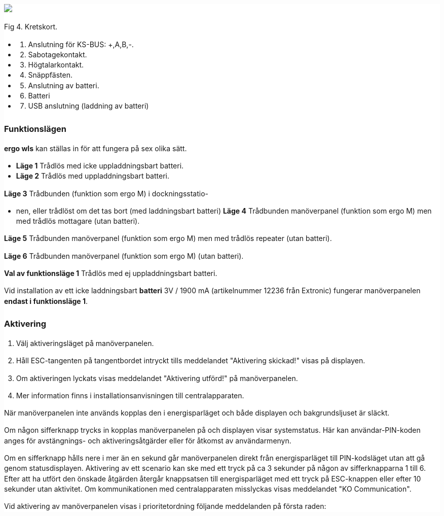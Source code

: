 ![](_page_2_Figure_11.jpeg)

Fig 4. Kretskort.

- 1. Anslutning för KS-BUS: +,A,B,-.
- 2. Sabotagekontakt.
- 3. Högtalarkontakt.
- 4. Snäppfästen.
- 5. Anslutning av batteri.
- 6. Batteri
- 7. USB anslutning (laddning av batteri)

### **Funktionslägen**

**ergo wls** kan ställas in för att fungera på sex olika sätt.

- **Läge 1** Trådlös med icke uppladdningsbart batteri.
- **Läge 2** Trådlös med uppladdningsbart batteri.

**Läge 3** Trådbunden (funktion som ergo M) i dockningsstatio-

- nen, eller trådlöst om det tas bort (med laddningsbart batteri)
**Läge 4** Trådbunden manöverpanel (funktion som ergo M) men med trådlös mottagare (utan batteri).

**Läge 5** Trådbunden manöverpanel (funktion som ergo M) men med trådlös repeater (utan batteri).

**Läge 6** Trådbunden manöverpanel (funktion som ergo M) (utan batteri).

**Val av funktionsläge 1** Trådlös med ej uppladdningsbart batteri.

Vid installation av ett icke laddningsbart **batteri** 3V / 1900 mA (artikelnummer 12236 från Extronic) fungerar manöverpanelen **endast i funktionsläge 1**.

### **Aktivering**

1. Välj aktiveringsläget på manöverpanelen.

2. Håll ESC-tangenten på tangentbordet intryckt tills meddelandet "Aktivering skickad!" visas på displayen.

3. Om aktiveringen lyckats visas meddelandet "Aktivering utförd!" på manöverpanelen.

4. Mer information finns i installationsanvisningen till centralapparaten.

När manöverpanelen inte används kopplas den i energisparläget och både displayen och bakgrundsljuset är släckt.

Om någon sifferknapp trycks in kopplas manöverpanelen på och displayen visar systemstatus. Här kan användar-PIN-koden anges för avstängnings- och aktiveringsåtgärder eller för åtkomst av användarmenyn.

Om en sifferknapp hålls nere i mer än en sekund går manöverpanelen direkt från energisparläget till PIN-kodsläget utan att gå genom statusdisplayen. Aktivering av ett scenario kan ske med ett tryck på ca 3 sekunder på någon av sifferknapparna 1 till 6. Efter att ha utfört den önskade åtgärden återgår knappsatsen till energisparläget med ett tryck på ESC-knappen eller efter 10 sekunder utan aktivitet. Om kommunikationen med centralapparaten misslyckas visas meddelandet "KO Communication".

Vid aktivering av manöverpanelen visas i prioritetordning följande meddelanden på första raden:

